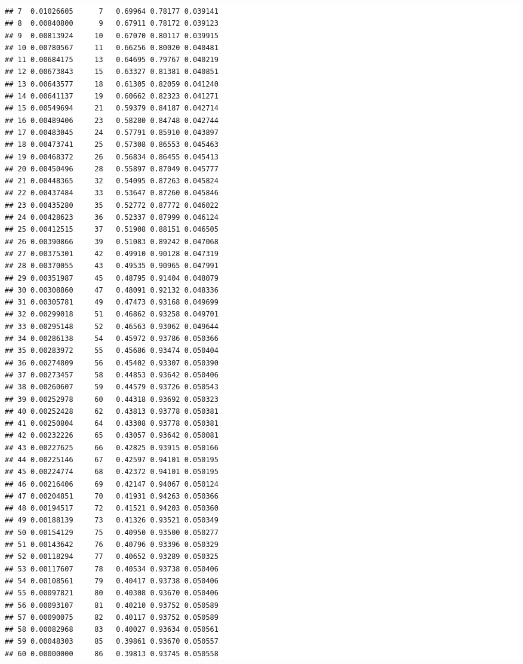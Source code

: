 ```
## 7  0.01026605      7   0.69964 0.78177 0.039141
## 8  0.00840800      9   0.67911 0.78172 0.039123
## 9  0.00813924     10   0.67070 0.80117 0.039915
## 10 0.00780567     11   0.66256 0.80020 0.040481
## 11 0.00684175     13   0.64695 0.79767 0.040219
## 12 0.00673843     15   0.63327 0.81381 0.040851
## 13 0.00643577     18   0.61305 0.82059 0.041240
## 14 0.00641137     19   0.60662 0.82323 0.041271
## 15 0.00549694     21   0.59379 0.84187 0.042714
## 16 0.00489406     23   0.58280 0.84748 0.042744
## 17 0.00483045     24   0.57791 0.85910 0.043897
## 18 0.00473741     25   0.57308 0.86553 0.045463
## 19 0.00468372     26   0.56834 0.86455 0.045413
## 20 0.00450496     28   0.55897 0.87049 0.045777
## 21 0.00448365     32   0.54095 0.87263 0.045824
## 22 0.00437484     33   0.53647 0.87260 0.045846
## 23 0.00435280     35   0.52772 0.87772 0.046022
## 24 0.00428623     36   0.52337 0.87999 0.046124
## 25 0.00412515     37   0.51908 0.88151 0.046505
## 26 0.00390866     39   0.51083 0.89242 0.047068
## 27 0.00375301     42   0.49910 0.90128 0.047319
## 28 0.00370055     43   0.49535 0.90965 0.047991
## 29 0.00351987     45   0.48795 0.91404 0.048079
## 30 0.00308860     47   0.48091 0.92132 0.048336
## 31 0.00305781     49   0.47473 0.93168 0.049699
## 32 0.00299018     51   0.46862 0.93258 0.049701
## 33 0.00295148     52   0.46563 0.93062 0.049644
## 34 0.00286138     54   0.45972 0.93786 0.050366
## 35 0.00283972     55   0.45686 0.93474 0.050404
## 36 0.00274809     56   0.45402 0.93307 0.050390
## 37 0.00273457     58   0.44853 0.93642 0.050406
## 38 0.00260607     59   0.44579 0.93726 0.050543
## 39 0.00252978     60   0.44318 0.93692 0.050323
## 40 0.00252428     62   0.43813 0.93778 0.050381
## 41 0.00250804     64   0.43308 0.93778 0.050381
## 42 0.00232226     65   0.43057 0.93642 0.050081
## 43 0.00227625     66   0.42825 0.93915 0.050166
## 44 0.00225146     67   0.42597 0.94101 0.050195
## 45 0.00224774     68   0.42372 0.94101 0.050195
## 46 0.00216406     69   0.42147 0.94067 0.050124
## 47 0.00204851     70   0.41931 0.94263 0.050366
## 48 0.00194517     72   0.41521 0.94203 0.050360
## 49 0.00188139     73   0.41326 0.93521 0.050349
## 50 0.00154129     75   0.40950 0.93500 0.050277
## 51 0.00143642     76   0.40796 0.93396 0.050329
## 52 0.00118294     77   0.40652 0.93289 0.050325
## 53 0.00117607     78   0.40534 0.93738 0.050406
## 54 0.00108561     79   0.40417 0.93738 0.050406
## 55 0.00097821     80   0.40308 0.93670 0.050406
## 56 0.00093107     81   0.40210 0.93752 0.050589
## 57 0.00090075     82   0.40117 0.93752 0.050589
## 58 0.00082968     83   0.40027 0.93634 0.050561
## 59 0.00048303     85   0.39861 0.93670 0.050557
## 60 0.00000000     86   0.39813 0.93745 0.050558
```
